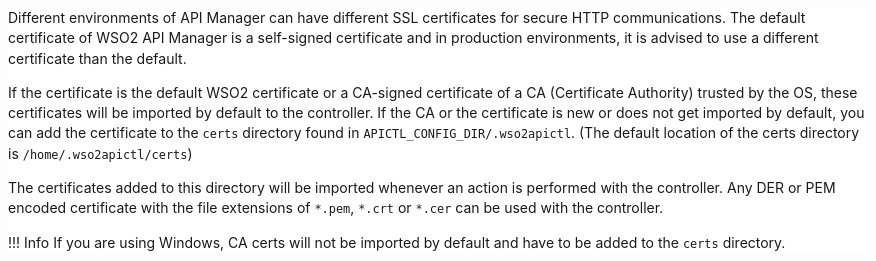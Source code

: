 Different environments of API Manager can have different SSL certificates for secure HTTP communications. The default
certificate of WSO2 API Manager is a self-signed certificate and in production environments, it is advised to use a
different certificate than the default.   

If the certificate is the default WSO2 certificate or a CA-signed certificate of a CA (Certificate Authority) trusted by
the OS, these certificates will be imported by default to the controller. If the CA or the certificate is new or does
not get imported by default, you can add the certificate to the ```certs``` directory found in 
`APICTL_CONFIG_DIR/.wso2apictl`. 
(The default location of the certs directory is `/home/.wso2apictl/certs`)  

The certificates added to this directory will be imported whenever an action is performed with the controller. Any
DER or PEM encoded certificate with the file extensions of ```*.pem```, ```*.crt``` or ```*.cer``` can be used with the
controller. 

!!! Info
    If you are using Windows, CA certs will not be imported by default and have to be added to the ```certs``` directory.
